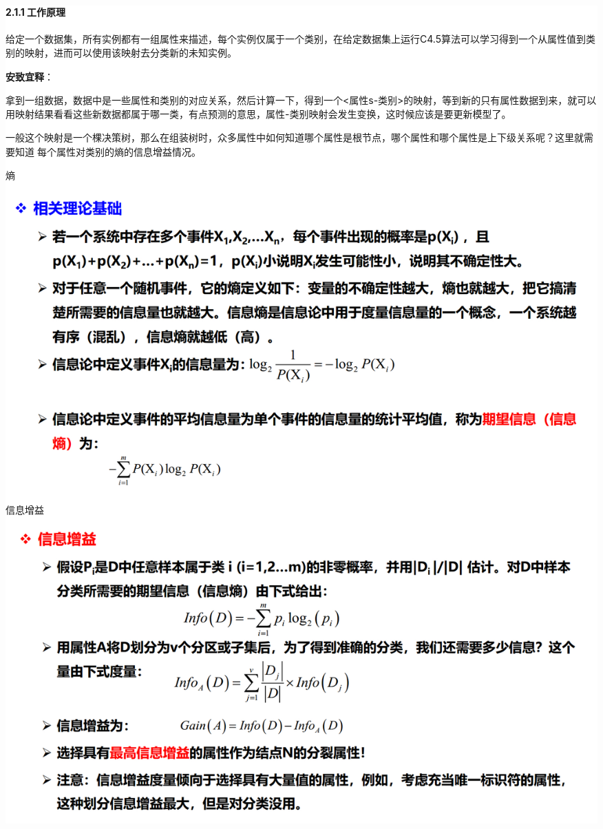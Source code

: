 #### 2.1.1 工作原理

给定一个数据集，所有实例都有一组属性来描述，每个实例仅属于一个类别，在给定数据集上运行C4.5算法可以学习得到一个从属性值到类别的映射，进而可以使用该映射去分类新的未知实例。

**安致宜释**：

拿到一组数据，数据中是一些属性和类别的对应关系，然后计算一下，得到一个<属性s-类别>的映射，等到新的只有属性数据到来，就可以用映射结果看看这些新数据都属于哪一类，有点预测的意思，属性-类别映射会发生变换，这时候应该是要更新模型了。

一般这个映射是一个棵决策树，那么在组装树时，众多属性中如何知道哪个属性是根节点，哪个属性和哪个属性是上下级关系呢？这里就需要知道 每个属性对类别的熵的信息增益情况。

熵

![img](../../../image/874b0eb1gy1fznhf5v2dqj219z0n579q.jpg)

信息增益

![img](../../../image/874b0eb1gy1fznhfpkhl2j21am0n4jx6.jpg)
